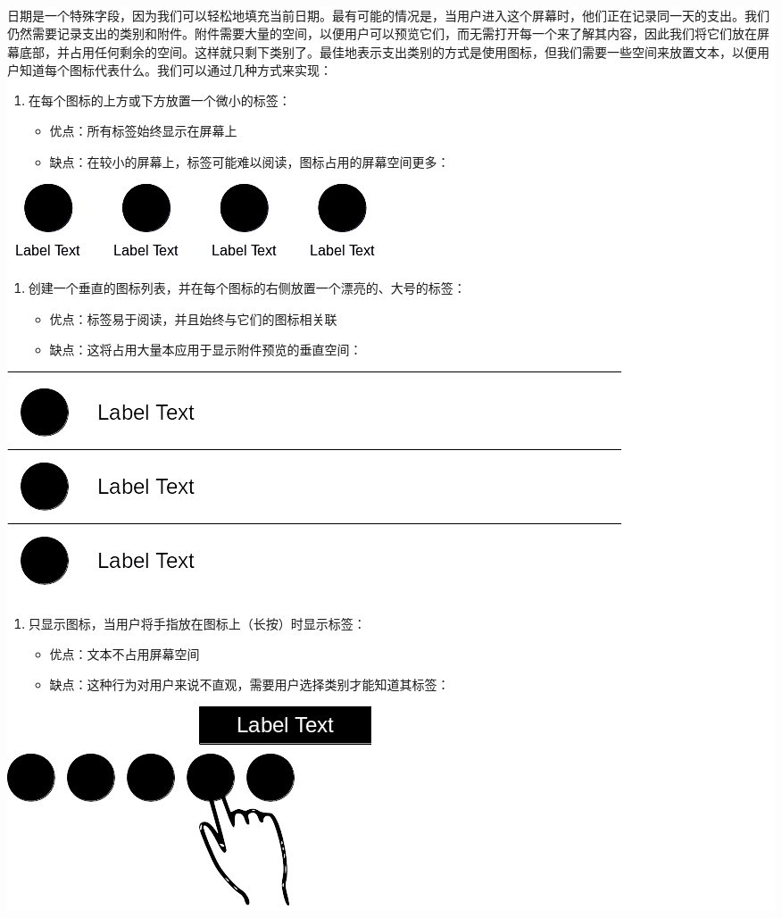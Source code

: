 日期是一个特殊字段，因为我们可以轻松地填充当前日期。最有可能的情况是，当用户进入这个屏幕时，他们正在记录同一天的支出。我们仍然需要记录支出的类别和附件。附件需要大量的空间，以便用户可以预览它们，而无需打开每一个来了解其内容，因此我们将它们放在屏幕底部，并占用任何剩余的空间。这样就只剩下类别了。最佳地表示支出类别的方式是使用图标，但我们需要一些空间来放置文本，以便用户知道每个图标代表什么。我们可以通过几种方式来实现：

1.  在每个图标的上方或下方放置一个微小的标签：

    +   优点：所有标签始终显示在屏幕上

    +   缺点：在较小的屏幕上，标签可能难以阅读，图标占用的屏幕空间更多：

![图片](img/8d94c91b-2f0d-4ec2-b066-3dfeba6297e1.jpg)

1.  创建一个垂直的图标列表，并在每个图标的右侧放置一个漂亮的、大号的标签：

    +   优点：标签易于阅读，并且始终与它们的图标相关联

    +   缺点：这将占用大量本应用于显示附件预览的垂直空间：

![图片](img/e517b489-32be-4772-99ef-1ef8a78a5ebd.jpg)

1.  只显示图标，当用户将手指放在图标上（长按）时显示标签：

    +   优点：文本不占用屏幕空间

    +   缺点：这种行为对用户来说不直观，需要用户选择类别才能知道其标签：

![图片](img/cf46ea5b-a70f-468b-843b-17b09980ffc6.jpg)
